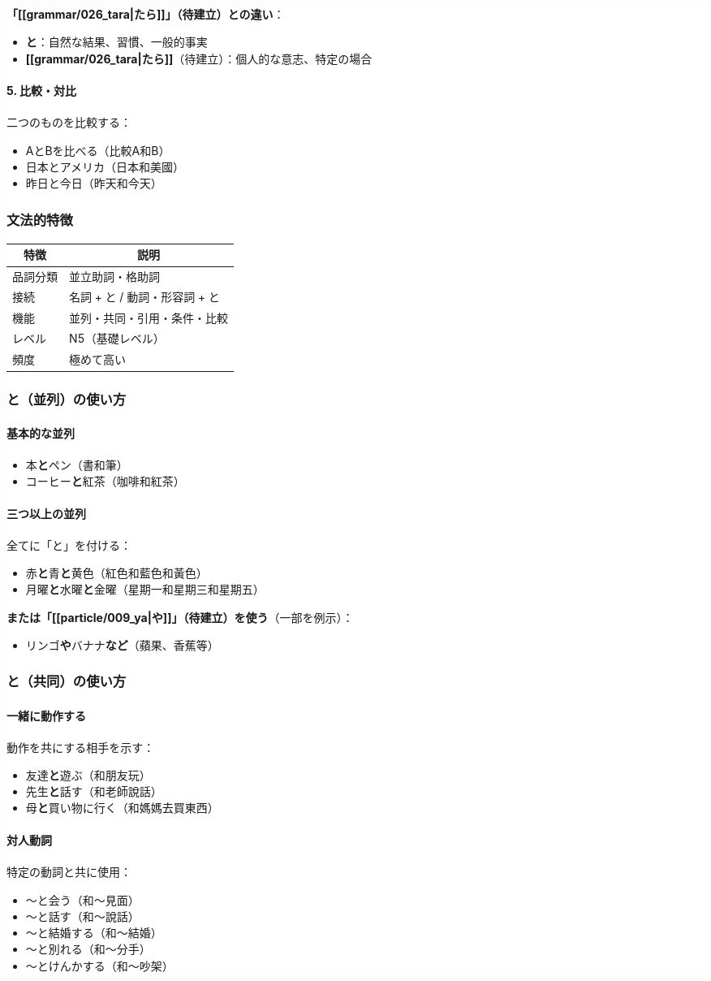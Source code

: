 **「[[grammar/026_tara|たら]]」（待建立）との違い**：
- **と**：自然な結果、習慣、一般的事実
- **[[grammar/026_tara|たら]]**（待建立）：個人的な意志、特定の場合

#### 5. 比較・対比
二つのものを比較する：
- AとBを比べる（比較A和B）
- 日本とアメリカ（日本和美國）
- 昨日と今日（昨天和今天）

### 文法的特徴

| 特徴 | 説明 |
|-----|------|
| 品詞分類 | 並立助詞・格助詞 |
| 接続 | 名詞 + と / 動詞・形容詞 + と |
| 機能 | 並列・共同・引用・条件・比較 |
| レベル | N5（基礎レベル） |
| 頻度 | 極めて高い |

### と（並列）の使い方

#### 基本的な並列
- 本**と**ペン（書和筆）
- コーヒー**と**紅茶（咖啡和紅茶）

#### 三つ以上の並列
全てに「と」を付ける：
- 赤**と**青**と**黄色（紅色和藍色和黃色）
- 月曜**と**水曜**と**金曜（星期一和星期三和星期五）

**または「[[particle/009_ya|や]]」（待建立）を使う**（一部を例示）：
- リンゴ**や**バナナ**など**（蘋果、香蕉等）

### と（共同）の使い方

#### 一緒に動作する
動作を共にする相手を示す：
- 友達**と**遊ぶ（和朋友玩）
- 先生**と**話す（和老師說話）
- 母**と**買い物に行く（和媽媽去買東西）

#### 対人動詞
特定の動詞と共に使用：
- ～と会う（和～見面）
- ～と話す（和～說話）
- ～と結婚する（和～結婚）
- ～と別れる（和～分手）
- ～とけんかする（和～吵架）
